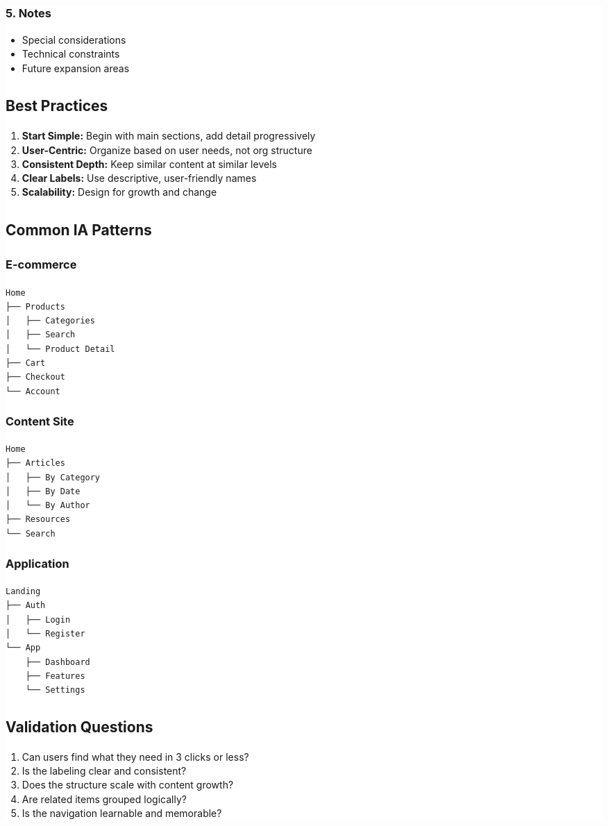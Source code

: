 ### 5. Notes
- Special considerations
- Technical constraints
- Future expansion areas

## Best Practices

1. **Start Simple:** Begin with main sections, add detail progressively
2. **User-Centric:** Organize based on user needs, not org structure
3. **Consistent Depth:** Keep similar content at similar levels
4. **Clear Labels:** Use descriptive, user-friendly names
5. **Scalability:** Design for growth and change

## Common IA Patterns

### E-commerce
```
Home
├── Products
│   ├── Categories
│   ├── Search
│   └── Product Detail
├── Cart
├── Checkout
└── Account
```

### Content Site
```
Home
├── Articles
│   ├── By Category
│   ├── By Date
│   └── By Author
├── Resources
└── Search
```

### Application
```
Landing
├── Auth
│   ├── Login
│   └── Register
└── App
    ├── Dashboard
    ├── Features
    └── Settings
```

## Validation Questions

1. Can users find what they need in 3 clicks or less?
2. Is the labeling clear and consistent?
3. Does the structure scale with content growth?
4. Are related items grouped logically?
5. Is the navigation learnable and memorable?